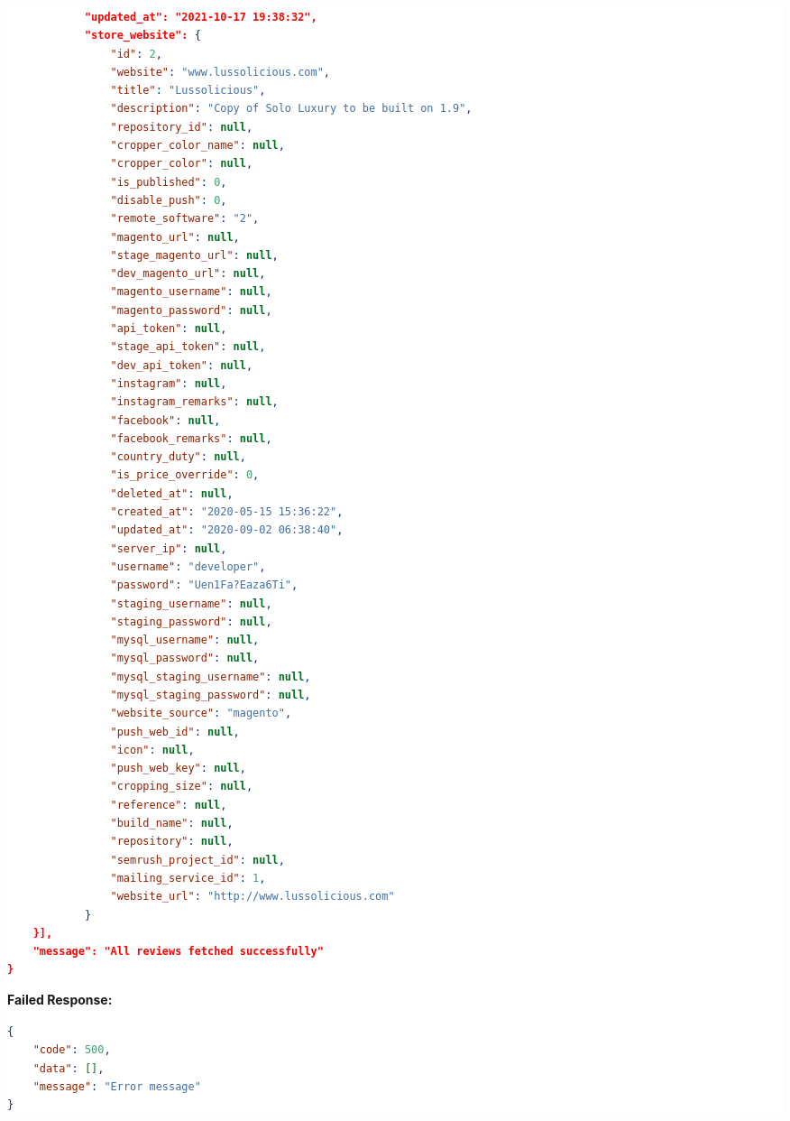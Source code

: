 ```json
            "updated_at": "2021-10-17 19:38:32",
            "store_website": {
                "id": 2,
                "website": "www.lussolicious.com",
                "title": "Lussolicious",
                "description": "Copy of Solo Luxury to be built on 1.9",
                "repository_id": null,
                "cropper_color_name": null,
                "cropper_color": null,
                "is_published": 0,
                "disable_push": 0,
                "remote_software": "2",
                "magento_url": null,
                "stage_magento_url": null,
                "dev_magento_url": null,
                "magento_username": null,
                "magento_password": null,
                "api_token": null,
                "stage_api_token": null,
                "dev_api_token": null,
                "instagram": null,
                "instagram_remarks": null,
                "facebook": null,
                "facebook_remarks": null,
                "country_duty": null,
                "is_price_override": 0,
                "deleted_at": null,
                "created_at": "2020-05-15 15:36:22",
                "updated_at": "2020-09-02 06:38:40",
                "server_ip": null,
                "username": "developer",
                "password": "Uen1Fa?Eaza6Ti",
                "staging_username": null,
                "staging_password": null,
                "mysql_username": null,
                "mysql_password": null,
                "mysql_staging_username": null,
                "mysql_staging_password": null,
                "website_source": "magento",
                "push_web_id": null,
                "icon": null,
                "push_web_key": null,
                "cropping_size": null,
                "reference": null,
                "build_name": null,
                "repository": null,
                "semrush_project_id": null,
                "mailing_service_id": 1,
                "website_url": "http://www.lussolicious.com"
            }
    }],
    "message": "All reviews fetched successfully"
}
```
**Failed Response:**
```json
{
    "code": 500,
    "data": [],
    "message": "Error message"
}
```
